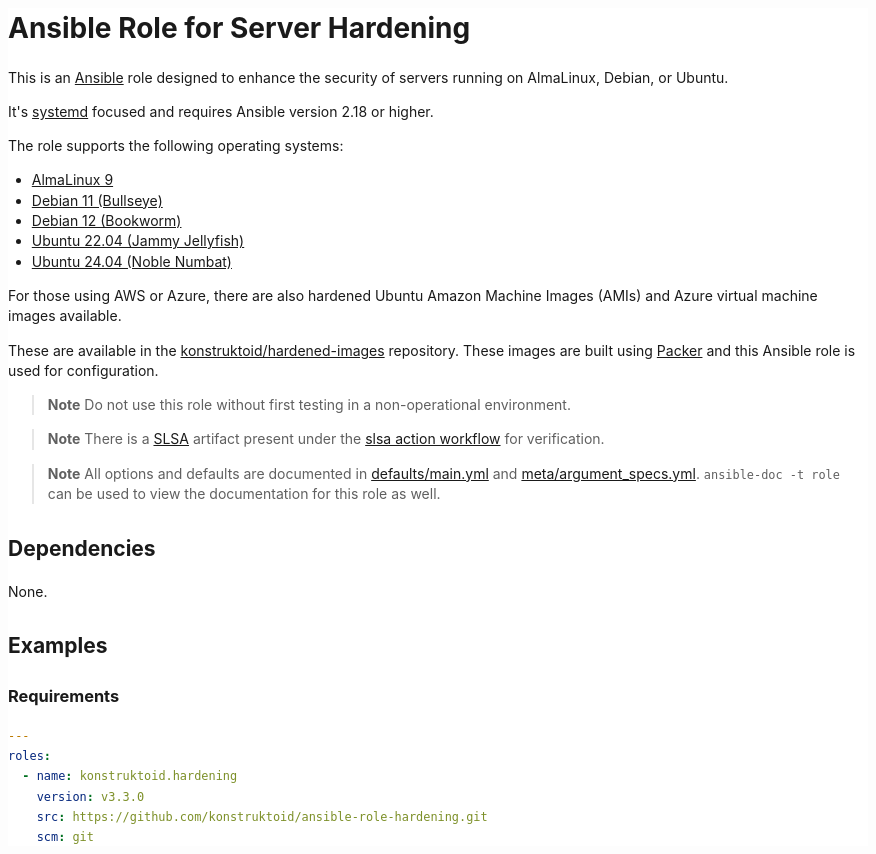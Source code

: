 # Ansible Role for Server Hardening

This is an [Ansible](https://www.ansible.com/) role designed to enhance the
security of servers running on AlmaLinux, Debian, or Ubuntu.

It's [systemd](https://freedesktop.org/wiki/Software/systemd/) focused
and requires Ansible version 2.18 or higher.

The role supports the following operating systems:

- [AlmaLinux 9](https://wiki.almalinux.org/release-notes/#almalinux-9)
- [Debian 11 (Bullseye)](https://www.debian.org/releases/bullseye/)
- [Debian 12 (Bookworm)](https://www.debian.org/releases/bookworm/)
- [Ubuntu 22.04 (Jammy Jellyfish)](https://releases.ubuntu.com/jammy/)
- [Ubuntu 24.04 (Noble Numbat)](https://releases.ubuntu.com/noble/)

For those using AWS or Azure, there are also hardened Ubuntu Amazon
Machine Images (AMIs) and Azure virtual machine images available.

These are available in the [konstruktoid/hardened-images](https://github.com/konstruktoid/hardened-images)
repository. These images are built using [Packer](https://www.packer.io/) and
this Ansible role is used for configuration.

> **Note**
> Do not use this role without first testing in a non-operational environment.

> **Note**
> There is a [SLSA](https://slsa.dev/) artifact present under the
> [slsa action workflow](https://github.com/konstruktoid/ansible-role-hardening/actions/workflows/slsa.yml)
> for verification.

> **Note**
> All options and defaults are documented in [defaults/main.yml](defaults/main.yml)
> and [meta/argument_specs.yml](meta/arguement_specs.yml).
> `ansible-doc -t role` can be used to view the documentation for this role as
> well.


## Dependencies

None.

## Examples

### Requirements

```yaml
---
roles:
  - name: konstruktoid.hardening
    version: v3.3.0
    src: https://github.com/konstruktoid/ansible-role-hardening.git
    scm: git
```
